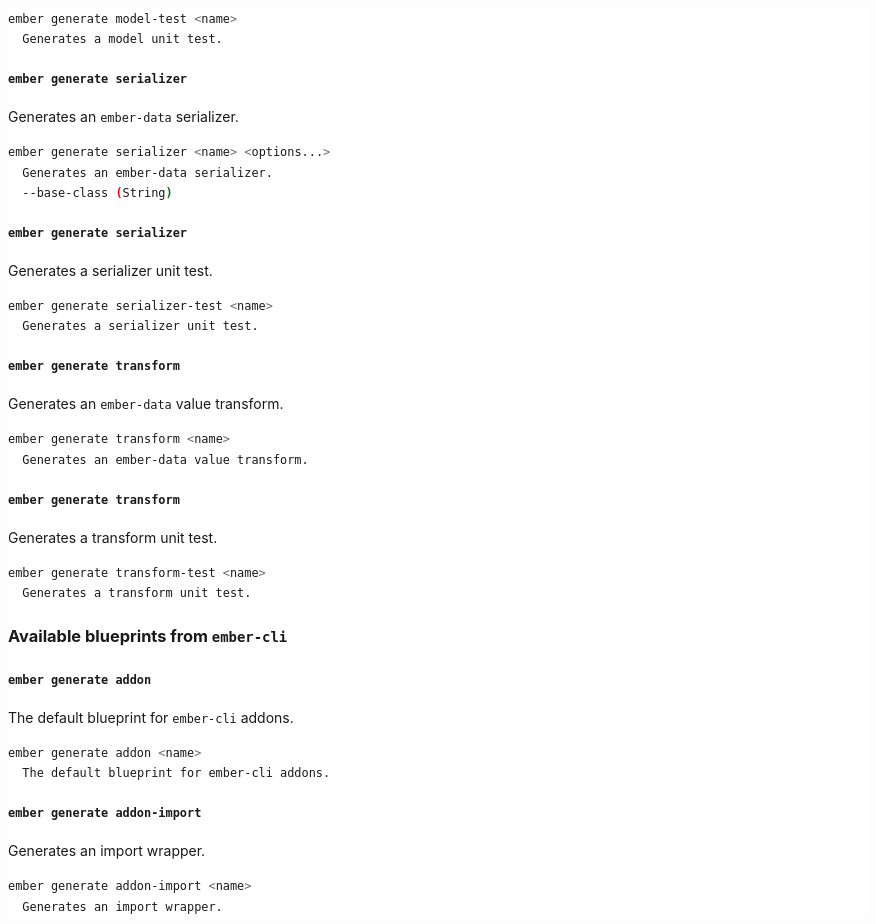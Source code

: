 ```bash
ember generate model-test <name>
  Generates a model unit test.
```

#### `ember generate serializer`

Generates an `ember-data` serializer.

```bash
ember generate serializer <name> <options...>
  Generates an ember-data serializer.
  --base-class (String)
```

#### `ember generate serializer`

Generates a serializer unit test.

```bash
ember generate serializer-test <name>
  Generates a serializer unit test.
```

#### `ember generate transform`

Generates an `ember-data` value transform.

```bash
ember generate transform <name>
  Generates an ember-data value transform.
```

#### `ember generate transform`

Generates a transform unit test.

```bash
ember generate transform-test <name>
  Generates a transform unit test.
```

### Available blueprints from `ember-cli`

#### `ember generate addon`

The default blueprint for `ember-cli` addons.

```bash
ember generate addon <name>
  The default blueprint for ember-cli addons.
```

#### `ember generate addon-import`

Generates an import wrapper.

```bash
ember generate addon-import <name>
  Generates an import wrapper.
```
